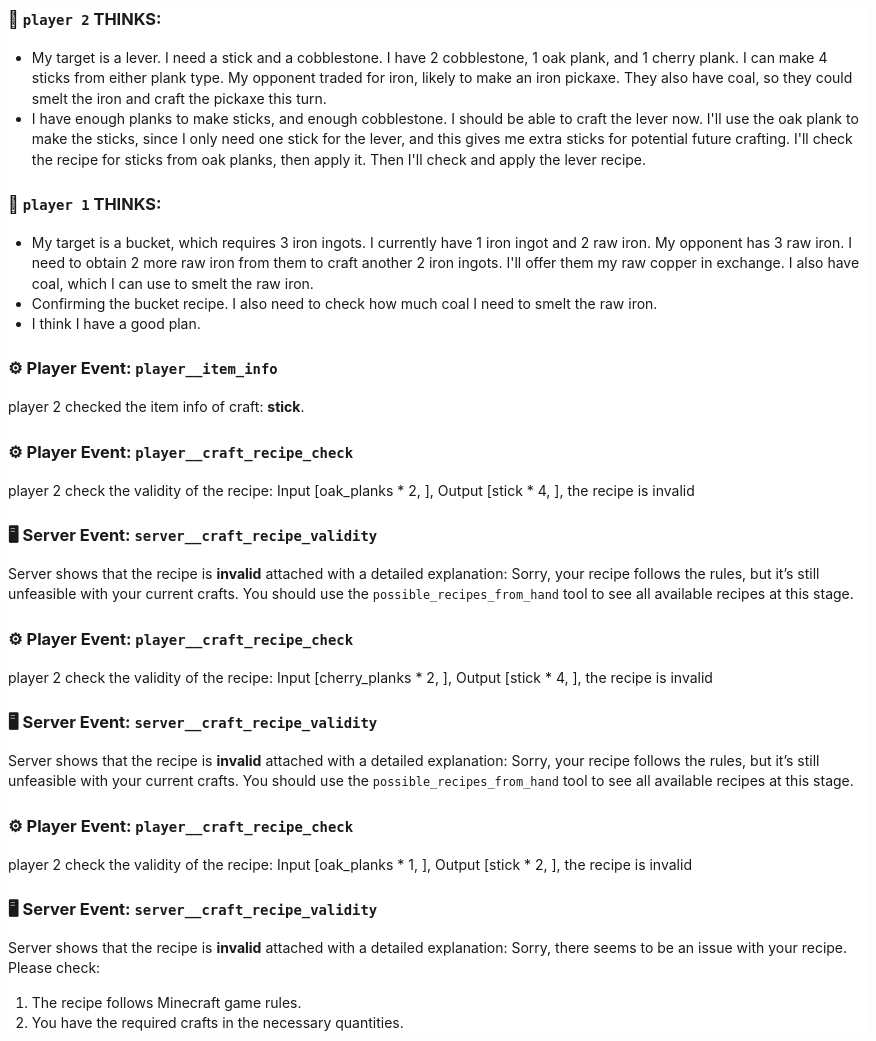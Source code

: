 ### 🧠 `player 2` THINKS:
- My target is a lever. I need a stick and a cobblestone. I have 2 cobblestone, 1 oak plank, and 1 cherry plank. I can make 4 sticks from either plank type. My opponent traded for iron, likely to make an iron pickaxe. They also have coal, so they could smelt the iron and craft the pickaxe this turn.
- I have enough planks to make sticks, and enough cobblestone. I should be able to craft the lever now.  I'll use the oak plank to make the sticks, since I only need one stick for the lever, and this gives me extra sticks for potential future crafting. I'll check the recipe for sticks from oak planks, then apply it. Then I'll check and apply the lever recipe.

### 🧠 `player 1` THINKS:
- My target is a bucket, which requires 3 iron ingots. I currently have 1 iron ingot and 2 raw iron.  My opponent has 3 raw iron. I need to obtain 2 more raw iron from them to craft another 2 iron ingots. I'll offer them my raw copper in exchange.  I also have coal, which I can use to smelt the raw iron.
- Confirming the bucket recipe. I also need to check how much coal I need to smelt the raw iron.
- I think I have a good plan.

### ⚙️ Player Event: `player__item_info`
player 2 checked the item info of craft: **stick**.


### ⚙️ Player Event: `player__craft_recipe_check`
player 2 check the validity of the recipe: Input [oak_planks * 2, ], Output [stick * 4, ], the recipe is invalid


### 🖥 Server Event: `server__craft_recipe_validity`
Server shows that the recipe is **invalid** attached with a detailed explanation:
Sorry, your recipe follows the rules, but it’s still unfeasible with your current crafts.
You should use the `possible_recipes_from_hand` tool to see all available recipes at this stage.


### ⚙️ Player Event: `player__craft_recipe_check`
player 2 check the validity of the recipe: Input [cherry_planks * 2, ], Output [stick * 4, ], the recipe is invalid


### 🖥 Server Event: `server__craft_recipe_validity`
Server shows that the recipe is **invalid** attached with a detailed explanation:
Sorry, your recipe follows the rules, but it’s still unfeasible with your current crafts.
You should use the `possible_recipes_from_hand` tool to see all available recipes at this stage.


### ⚙️ Player Event: `player__craft_recipe_check`
player 2 check the validity of the recipe: Input [oak_planks * 1, ], Output [stick * 2, ], the recipe is invalid


### 🖥 Server Event: `server__craft_recipe_validity`
Server shows that the recipe is **invalid** attached with a detailed explanation:
Sorry, there seems to be an issue with your recipe. Please check:
1. The recipe follows Minecraft game rules.
2. You have the required crafts in the necessary quantities.
